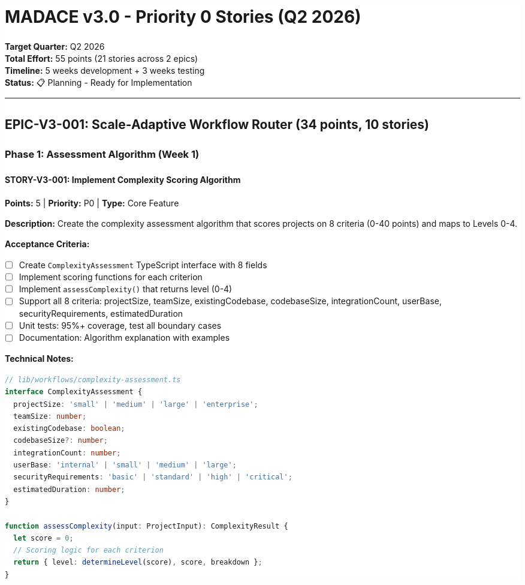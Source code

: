 # MADACE v3.0 - Priority 0 Stories (Q2 2026)

**Target Quarter:** Q2 2026  
**Total Effort:** 55 points (21 stories across 2 epics)  
**Timeline:** 5 weeks development + 3 weeks testing  
**Status:** 📋 Planning - Ready for Implementation

---

## EPIC-V3-001: Scale-Adaptive Workflow Router (34 points, 10 stories)

### Phase 1: Assessment Algorithm (Week 1)

#### STORY-V3-001: Implement Complexity Scoring Algorithm

**Points:** 5 | **Priority:** P0 | **Type:** Core Feature

**Description:**
Create the complexity assessment algorithm that scores projects on 8 criteria (0-40 points) and maps to Levels 0-4.

**Acceptance Criteria:**

- [ ] Create `ComplexityAssessment` TypeScript interface with 8 fields
- [ ] Implement scoring functions for each criterion
- [ ] Implement `assessComplexity()` that returns level (0-4)
- [ ] Support all 8 criteria: projectSize, teamSize, existingCodebase, codebaseSize, integrationCount, userBase, securityRequirements, estimatedDuration
- [ ] Unit tests: 95%+ coverage, test all boundary cases
- [ ] Documentation: Algorithm explanation with examples

**Technical Notes:**

```typescript
// lib/workflows/complexity-assessment.ts
interface ComplexityAssessment {
  projectSize: 'small' | 'medium' | 'large' | 'enterprise';
  teamSize: number;
  existingCodebase: boolean;
  codebaseSize?: number;
  integrationCount: number;
  userBase: 'internal' | 'small' | 'medium' | 'large';
  securityRequirements: 'basic' | 'standard' | 'high' | 'critical';
  estimatedDuration: number;
}

function assessComplexity(input: ProjectInput): ComplexityResult {
  let score = 0;
  // Scoring logic for each criterion
  return { level: determineLevel(score), score, breakdown };
}
```
